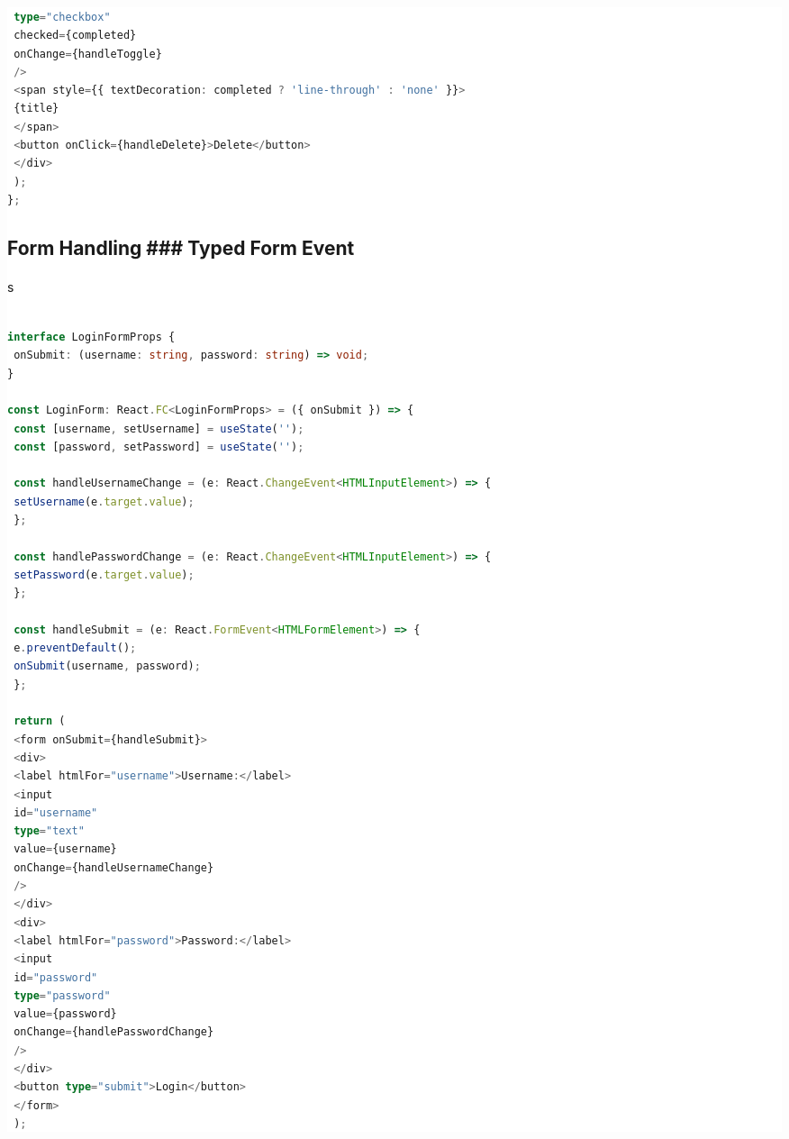 ```typescript
 type="checkbox"
 checked={completed}
 onChange={handleToggle}
 />
 <span style={{ textDecoration: completed ? 'line-through' : 'none' }}>
 {title}
 </span>
 <button onClick={handleDelete}>Delete</button>
 </div>
 );
};
```

## Form Handling ### Typed Form Event

s

```typescript

interface LoginFormProps {
 onSubmit: (username: string, password: string) => void;
}

const LoginForm: React.FC<LoginFormProps> = ({ onSubmit }) => {
 const [username, setUsername] = useState('');
 const [password, setPassword] = useState('');

 const handleUsernameChange = (e: React.ChangeEvent<HTMLInputElement>) => {
 setUsername(e.target.value);
 };

 const handlePasswordChange = (e: React.ChangeEvent<HTMLInputElement>) => {
 setPassword(e.target.value);
 };

 const handleSubmit = (e: React.FormEvent<HTMLFormElement>) => {
 e.preventDefault();
 onSubmit(username, password);
 };

 return (
 <form onSubmit={handleSubmit}>
 <div>
 <label htmlFor="username">Username:</label>
 <input
 id="username"
 type="text"
 value={username}
 onChange={handleUsernameChange}
 />
 </div>
 <div>
 <label htmlFor="password">Password:</label>
 <input
 id="password"
 type="password"
 value={password}
 onChange={handlePasswordChange}
 />
 </div>
 <button type="submit">Login</button>
 </form>
 );
```